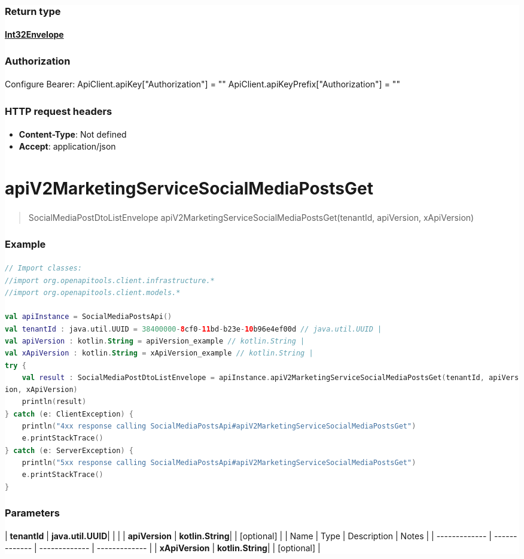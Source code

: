 ### Return type

[**Int32Envelope**](Int32Envelope.md)

### Authorization


Configure Bearer:
    ApiClient.apiKey["Authorization"] = ""
    ApiClient.apiKeyPrefix["Authorization"] = ""

### HTTP request headers

 - **Content-Type**: Not defined
 - **Accept**: application/json

<a id="apiV2MarketingServiceSocialMediaPostsGet"></a>
# **apiV2MarketingServiceSocialMediaPostsGet**
> SocialMediaPostDtoListEnvelope apiV2MarketingServiceSocialMediaPostsGet(tenantId, apiVersion, xApiVersion)



### Example
```kotlin
// Import classes:
//import org.openapitools.client.infrastructure.*
//import org.openapitools.client.models.*

val apiInstance = SocialMediaPostsApi()
val tenantId : java.util.UUID = 38400000-8cf0-11bd-b23e-10b96e4ef00d // java.util.UUID | 
val apiVersion : kotlin.String = apiVersion_example // kotlin.String | 
val xApiVersion : kotlin.String = xApiVersion_example // kotlin.String | 
try {
    val result : SocialMediaPostDtoListEnvelope = apiInstance.apiV2MarketingServiceSocialMediaPostsGet(tenantId, apiVersion, xApiVersion)
    println(result)
} catch (e: ClientException) {
    println("4xx response calling SocialMediaPostsApi#apiV2MarketingServiceSocialMediaPostsGet")
    e.printStackTrace()
} catch (e: ServerException) {
    println("5xx response calling SocialMediaPostsApi#apiV2MarketingServiceSocialMediaPostsGet")
    e.printStackTrace()
}
```

### Parameters
| **tenantId** | **java.util.UUID**|  | |
| **apiVersion** | **kotlin.String**|  | [optional] |
| Name | Type | Description  | Notes |
| ------------- | ------------- | ------------- | ------------- |
| **xApiVersion** | **kotlin.String**|  | [optional] |
